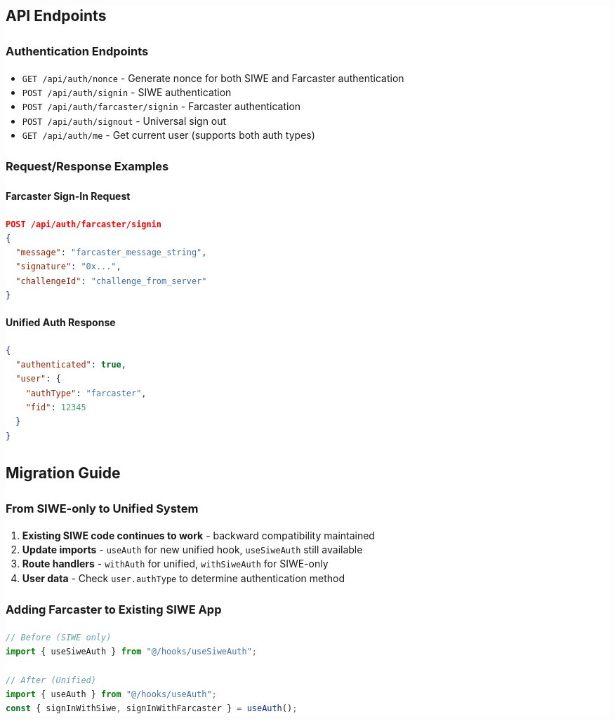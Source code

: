 ## API Endpoints

### Authentication Endpoints

- `GET /api/auth/nonce` - Generate nonce for both SIWE and Farcaster authentication
- `POST /api/auth/signin` - SIWE authentication
- `POST /api/auth/farcaster/signin` - Farcaster authentication
- `POST /api/auth/signout` - Universal sign out
- `GET /api/auth/me` - Get current user (supports both auth types)

### Request/Response Examples

#### Farcaster Sign-In Request

```json
POST /api/auth/farcaster/signin
{
  "message": "farcaster_message_string",
  "signature": "0x...",
  "challengeId": "challenge_from_server"
}
```

#### Unified Auth Response

```json
{
  "authenticated": true,
  "user": {
    "authType": "farcaster",
    "fid": 12345
  }
}
```

## Migration Guide

### From SIWE-only to Unified System

1. **Existing SIWE code continues to work** - backward compatibility maintained
2. **Update imports** - `useAuth` for new unified hook, `useSiweAuth` still available
3. **Route handlers** - `withAuth` for unified, `withSiweAuth` for SIWE-only
4. **User data** - Check `user.authType` to determine authentication method

### Adding Farcaster to Existing SIWE App

```typescript
// Before (SIWE only)
import { useSiweAuth } from "@/hooks/useSiweAuth";

// After (Unified)
import { useAuth } from "@/hooks/useAuth";
const { signInWithSiwe, signInWithFarcaster } = useAuth();
```
